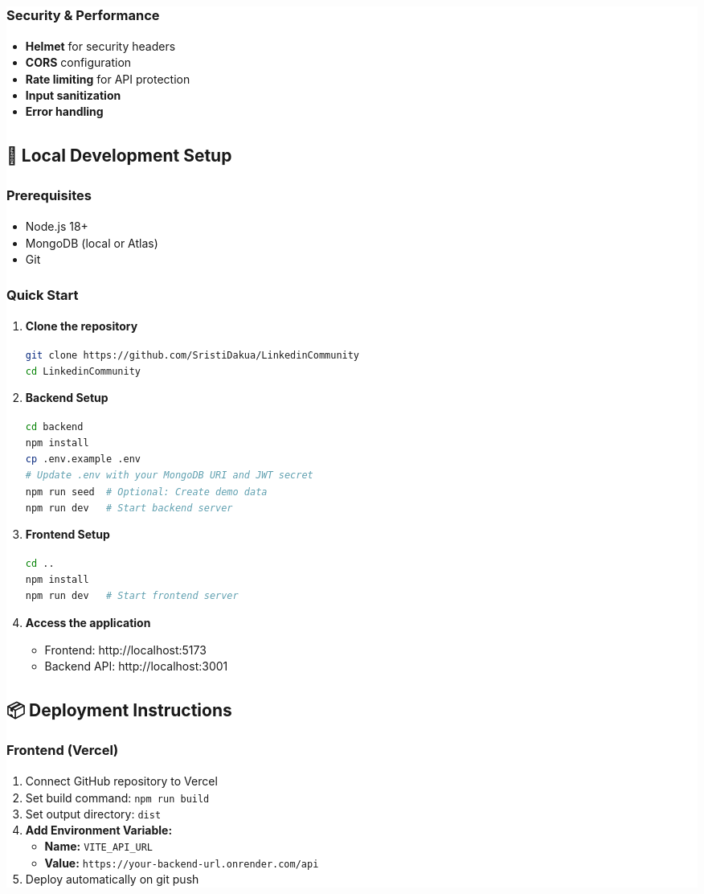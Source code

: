 ### Security & Performance
- **Helmet** for security headers
- **CORS** configuration
- **Rate limiting** for API protection
- **Input sanitization**
- **Error handling**

## 🚀 Local Development Setup

### Prerequisites
- Node.js 18+
- MongoDB (local or Atlas)
- Git

### Quick Start

1. **Clone the repository**
   ```bash
   git clone https://github.com/SristiDakua/LinkedinCommunity
   cd LinkedinCommunity
   ```

2. **Backend Setup**
   ```bash
   cd backend
   npm install
   cp .env.example .env
   # Update .env with your MongoDB URI and JWT secret
   npm run seed  # Optional: Create demo data
   npm run dev   # Start backend server
   ```

3. **Frontend Setup**
   ```bash
   cd ..
   npm install
   npm run dev   # Start frontend server
   ```

4. **Access the application**
   - Frontend: http://localhost:5173
   - Backend API: http://localhost:3001

## 📦 Deployment Instructions

### Frontend (Vercel)
1. Connect GitHub repository to Vercel
2. Set build command: `npm run build`
3. Set output directory: `dist`
4. **Add Environment Variable:**
   - **Name:** `VITE_API_URL`
   - **Value:** `https://your-backend-url.onrender.com/api`
5. Deploy automatically on git push
